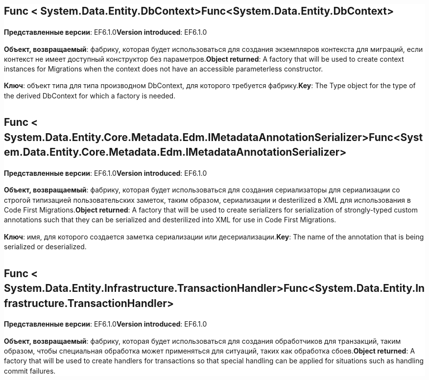 ## <a name="funcsystemdataentitydbcontext"></a><span data-ttu-id="9c5c5-210">Func < System.Data.Entity.DbContext\></span><span class="sxs-lookup"><span data-stu-id="9c5c5-210">Func<System.Data.Entity.DbContext\></span></span>  

<span data-ttu-id="9c5c5-211">**Представленные версии**: EF6.1.0</span><span class="sxs-lookup"><span data-stu-id="9c5c5-211">**Version introduced**: EF6.1.0</span></span>  

<span data-ttu-id="9c5c5-212">**Объект, возвращаемый**: фабрику, которая будет использоваться для создания экземпляров контекста для миграций, если контекст не имеет доступный конструктор без параметров.</span><span class="sxs-lookup"><span data-stu-id="9c5c5-212">**Object returned**: A factory that will be used to create context instances for Migrations when the context does not have an accessible parameterless constructor.</span></span>  

<span data-ttu-id="9c5c5-213">**Ключ**: объект типа для типа производном DbContext, для которого требуется фабрику.</span><span class="sxs-lookup"><span data-stu-id="9c5c5-213">**Key**: The Type object for the type of the derived DbContext for which a factory is needed.</span></span>  

## <a name="funcsystemdataentitycoremetadataedmimetadataannotationserializer"></a><span data-ttu-id="9c5c5-214">Func < System.Data.Entity.Core.Metadata.Edm.IMetadataAnnotationSerializer\></span><span class="sxs-lookup"><span data-stu-id="9c5c5-214">Func<System.Data.Entity.Core.Metadata.Edm.IMetadataAnnotationSerializer\></span></span>  

<span data-ttu-id="9c5c5-215">**Представленные версии**: EF6.1.0</span><span class="sxs-lookup"><span data-stu-id="9c5c5-215">**Version introduced**: EF6.1.0</span></span>  

<span data-ttu-id="9c5c5-216">**Объект, возвращаемый**: фабрику, которая будет использоваться для создания сериализаторы для сериализации со строгой типизацией пользовательских заметок, таким образом, сериализации и desterilized в XML для использования в Code First Migrations.</span><span class="sxs-lookup"><span data-stu-id="9c5c5-216">**Object returned**: A factory that will be used to create serializers for serialization of strongly-typed custom annotations such that they can be serialized and desterilized into XML for use in Code First Migrations.</span></span>  

<span data-ttu-id="9c5c5-217">**Ключ**: имя, для которого создается заметка сериализации или десериализации.</span><span class="sxs-lookup"><span data-stu-id="9c5c5-217">**Key**: The name of the annotation that is being serialized or deserialized.</span></span>  

## <a name="funcsystemdataentityinfrastructuretransactionhandler"></a><span data-ttu-id="9c5c5-218">Func < System.Data.Entity.Infrastructure.TransactionHandler\></span><span class="sxs-lookup"><span data-stu-id="9c5c5-218">Func<System.Data.Entity.Infrastructure.TransactionHandler\></span></span>  

<span data-ttu-id="9c5c5-219">**Представленные версии**: EF6.1.0</span><span class="sxs-lookup"><span data-stu-id="9c5c5-219">**Version introduced**: EF6.1.0</span></span>  

<span data-ttu-id="9c5c5-220">**Объект, возвращаемый**: фабрику, которая будет использоваться для создания обработчиков для транзакций, таким образом, чтобы специальная обработка может применяться для ситуаций, таких как обработка сбоев.</span><span class="sxs-lookup"><span data-stu-id="9c5c5-220">**Object returned**: A factory that will be used to create handlers for transactions so that special handling can be applied for situations such as handling commit failures.</span></span>  
